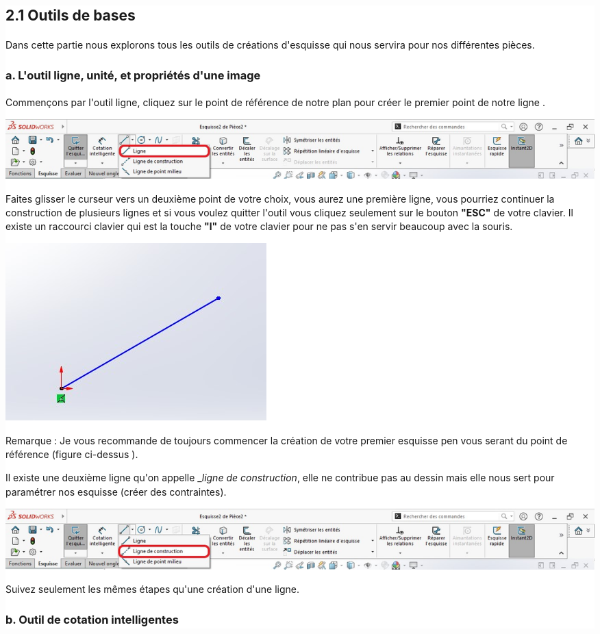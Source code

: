 ## 2.1 Outils de bases

Dans cette partie nous explorons tous les outils de créations d'esquisse qui nous servira pour nos différentes pièces.

### a. L'outil ligne, unité, et propriétés d'une image

Commençons par l'outil ligne, cliquez sur le point de référence de notre plan pour créer le premier point de notre ligne . 

![](../Attachements/outil_ligne.jpg)

Faites glisser le curseur vers un deuxième point de votre choix, vous aurez une première ligne, vous pourriez continuer la construction de plusieurs lignes et si vous voulez quitter l'outil vous cliquez seulement sur le bouton **"ESC"** de votre clavier. Il existe un raccourci clavier qui est la touche **"l"** de votre clavier pour ne pas s'en servir beaucoup avec la souris. 

![](../Attachements/ligne.jpg)

Remarque : Je vous recommande de toujours commencer la création de votre premier esquisse pen vous serant du  point de référence (figure ci-dessus ).

Il existe une deuxième ligne qu'on appelle __ligne de construction_, elle ne contribue pas au dessin mais elle nous sert pour paramétrer nos esquisse (créer des contraintes).

![](../Attachements/outil_ligne_contruction.jpg)

Suivez seulement les mêmes étapes qu'une création d'une ligne.

### b. Outil de cotation intelligentes
